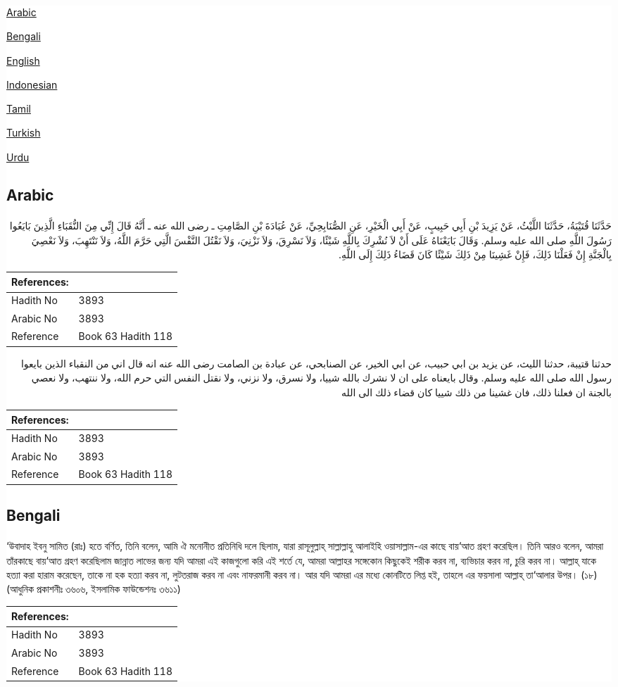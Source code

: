 [Arabic](#arabic)

[Bengali](#bengali)

[English](#english)

[Indonesian](#indonesian)

[Tamil](#tamil)

[Turkish](#turkish)

[Urdu](#urdu)

## Arabic


<div dir="rtl" lang="ar" style={{fontSize:'larger',backgroundColor:'#f8f9fa',padding:20}}>
حَدَّثَنَا قُتَيْبَةُ، حَدَّثَنَا اللَّيْثُ، عَنْ يَزِيدَ بْنِ أَبِي حَبِيبٍ، عَنْ أَبِي الْخَيْرِ، عَنِ الصُّنَابِحِيِّ، عَنْ عُبَادَةَ بْنِ الصَّامِتِ ـ رضى الله عنه ـ أَنَّهُ قَالَ إِنِّي مِنَ النُّقَبَاءِ الَّذِينَ بَايَعُوا رَسُولَ اللَّهِ صلى الله عليه وسلم‏.‏ وَقَالَ بَايَعْنَاهُ عَلَى أَنْ لاَ نُشْرِكَ بِاللَّهِ شَيْئًا، وَلاَ نَسْرِقَ، وَلاَ نَزْنِيَ، وَلاَ نَقْتُلَ النَّفْسَ الَّتِي حَرَّمَ اللَّهُ، وَلاَ نَنْتَهِبَ، وَلاَ نَعْصِيَ بِالْجَنَّةِ إِنْ فَعَلْنَا ذَلِكَ، فَإِنْ غَشِينَا مِنْ ذَلِكَ شَيْئًا كَانَ قَضَاءُ ذَلِكَ إِلَى اللَّهِ‏.‏
</div>
<div style={{backgroundColor:'#f8f9fa',padding:20, marginBottom: 10}}><table> <thead> <tr> <th>References:</th> <th></th> </tr> </thead> <tbody><tr><td>Hadith No</td><td>3893</td></tr><tr><td>Arabic No</td><td>3893</td></tr><tr><td>Reference</td><td>Book 63 Hadith 118</td></tr></tbody></table></div>


<div dir="rtl" lang="ar" style={{fontSize:'larger',backgroundColor:'#f8f9fa',padding:20}}>
حدثنا قتيبة، حدثنا الليث، عن يزيد بن ابي حبيب، عن ابي الخير، عن الصنابحي، عن عبادة بن الصامت رضى الله عنه انه قال اني من النقباء الذين بايعوا رسول الله صلى الله عليه وسلم. وقال بايعناه على ان لا نشرك بالله شييا، ولا نسرق، ولا نزني، ولا نقتل النفس التي حرم الله، ولا ننتهب، ولا نعصي بالجنة ان فعلنا ذلك، فان غشينا من ذلك شييا كان قضاء ذلك الى الله
</div>
<div style={{backgroundColor:'#f8f9fa',padding:20, marginBottom: 10}}><table> <thead> <tr> <th>References:</th> <th></th> </tr> </thead> <tbody><tr><td>Hadith No</td><td>3893</td></tr><tr><td>Arabic No</td><td>3893</td></tr><tr><td>Reference</td><td>Book 63 Hadith 118</td></tr></tbody></table></div>

## Bengali


<div dir="ltr" lang="bn" style={{fontSize:'larger',backgroundColor:'#f8f9fa',padding:20}}>
‘উবাদাহ ইবনু সামিত (রাঃ) হতে বর্ণিত, তিনি বলেন, আমি ঐ মনোনীত প্রতিনিধি দলে ছিলাম, যারা রাসূলুল্লাহ্ সাল্লাল্লাহু আলাইহি ওয়াসাল্লাম-এর কাছে বায়‘আত গ্রহণ করেছিল। তিনি আরও বলেন, আমরা তাঁরকাছে বায়‘আত গ্রহণ করেছিলাম জান্নাত লাভের জন্য যদি আমরা এই কাজগুলো করি এই শর্তে যে, আমরা আল্লাহর সঙ্গেকোন কিছুকেই শরীক করব না, ব্যভিচার করব না, চুরি করব না। আল্লাহ্ যাকে হত্যা করা হারাম করেছেন, তাকে না হক হত্যা করব না, লুটতরাজ করব না এবং নাফরমানী করব না। আর যদি আমরা এর মধ্যে কোনটিতে লিপ্ত হই, তাহলে এর ফয়সালা আল্লাহ্ তা‘আলার উপর। (১৮) (আধুনিক প্রকাশনীঃ ৩৬০৬, ইসলামিক ফাউন্ডেশনঃ ৩৬১১)
</div>
<div style={{backgroundColor:'#f8f9fa',padding:20, marginBottom: 10}}><table> <thead> <tr> <th>References:</th> <th></th> </tr> </thead> <tbody><tr><td>Hadith No</td><td>3893</td></tr><tr><td>Arabic No</td><td>3893</td></tr><tr><td>Reference</td><td>Book 63 Hadith 118</td></tr></tbody></table></div>
